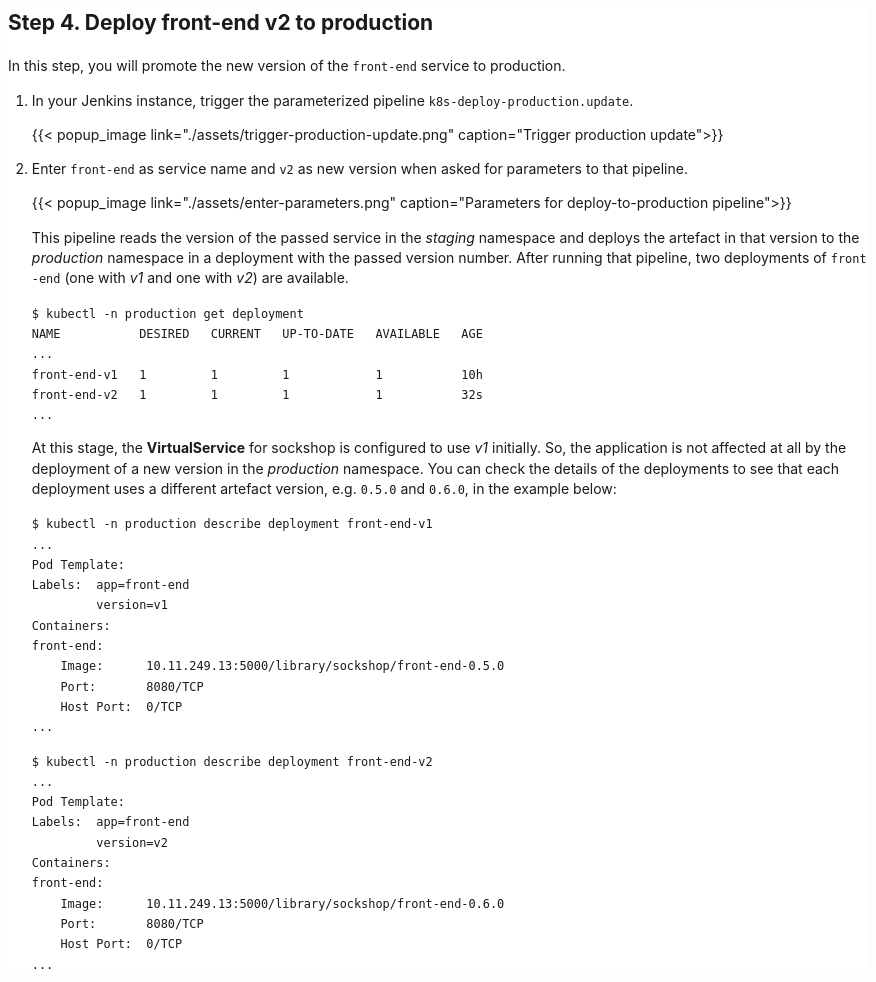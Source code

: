 ## Step 4. Deploy front-end v2 to production

In this step, you will promote the new version of the `front-end` service to production.

1. In your Jenkins instance, trigger the parameterized pipeline `k8s-deploy-production.update`.

    {{< popup_image
    link="./assets/trigger-production-update.png"
    caption="Trigger production update">}}

2. Enter `front-end` as service name and `v2` as new version when asked for parameters to that pipeline.

    {{< popup_image
    link="./assets/enter-parameters.png"
    caption="Parameters for deploy-to-production pipeline">}}

    This pipeline reads the version of the passed service in the *staging* namespace and deploys the artefact in that version to the *production* namespace in a deployment with the passed version number. After running that pipeline, two deployments of `front-end` (one with *v1* and one with *v2*) are available.

    ```console
    $ kubectl -n production get deployment
    NAME           DESIRED   CURRENT   UP-TO-DATE   AVAILABLE   AGE
    ...
    front-end-v1   1         1         1            1           10h
    front-end-v2   1         1         1            1           32s
    ...
    ```

    At this stage, the **VirtualService** for sockshop is configured to use *v1* initially. So, the application is not affected at all by the deployment of a new version in the *production* namespace. You can check the details of the deployments to see that each deployment uses a different artefact version, e.g. `0.5.0` and `0.6.0`, in the example below:

    ```console
    $ kubectl -n production describe deployment front-end-v1
    ...
    Pod Template:
    Labels:  app=front-end
             version=v1
    Containers:
    front-end:
        Image:      10.11.249.13:5000/library/sockshop/front-end-0.5.0
        Port:       8080/TCP
        Host Port:  0/TCP
    ...
    ```

    ```console
    $ kubectl -n production describe deployment front-end-v2
    ...
    Pod Template:
    Labels:  app=front-end
             version=v2
    Containers:
    front-end:
        Image:      10.11.249.13:5000/library/sockshop/front-end-0.6.0
        Port:       8080/TCP
        Host Port:  0/TCP
    ...
    ```
